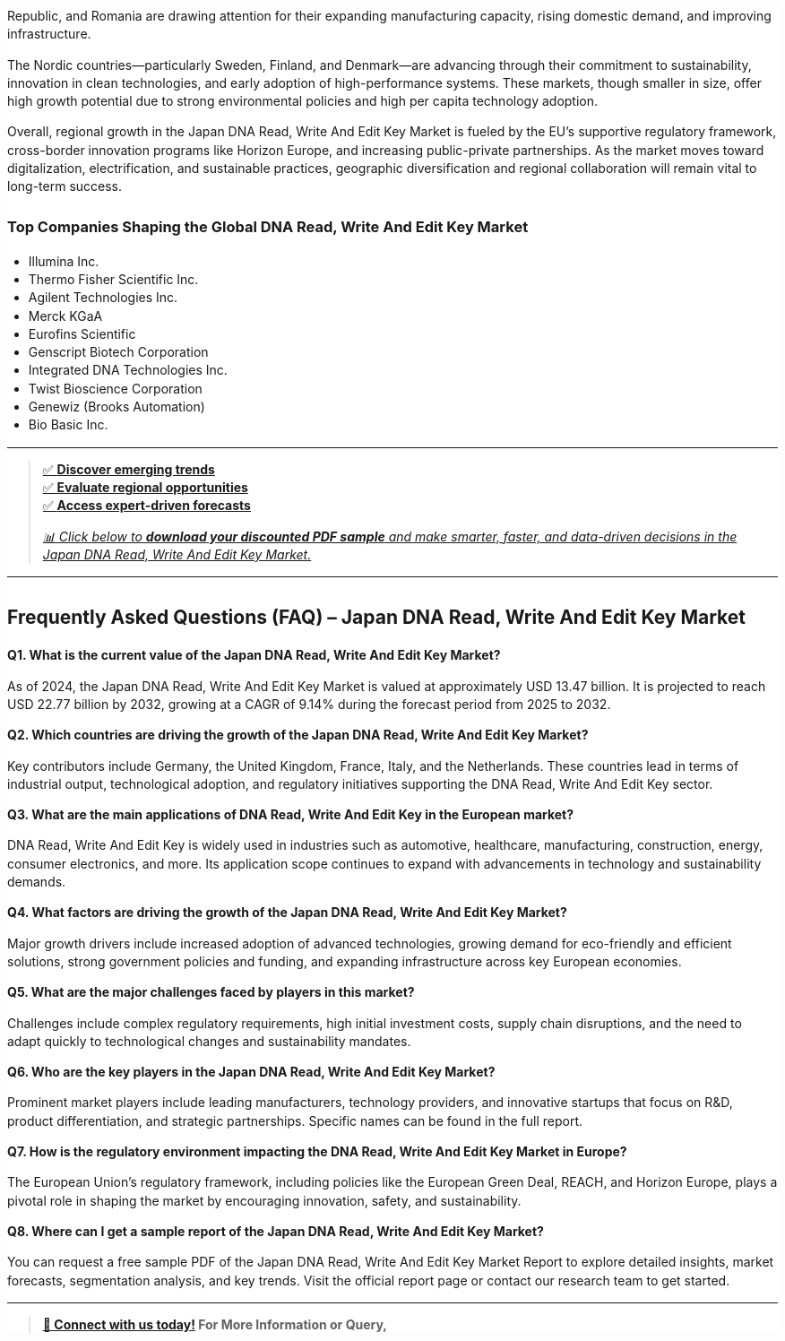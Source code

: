 Republic, and Romania are drawing attention for their expanding manufacturing capacity, rising domestic demand, and improving infrastructure.</p><p>The Nordic countries&mdash;particularly Sweden, Finland, and Denmark&mdash;are advancing through their commitment to sustainability, innovation in clean technologies, and early adoption of high-performance systems. These markets, though smaller in size, offer high growth potential due to strong environmental policies and high per capita technology adoption.</p><p>Overall, regional growth in the Japan DNA Read, Write And Edit Key Market is fueled by the EU&rsquo;s supportive regulatory framework, cross-border innovation programs like Horizon Europe, and increasing public-private partnerships. As the market moves toward digitalization, electrification, and sustainable practices, geographic diversification and regional collaboration will remain vital to long-term success.</p><p><h3>Top Companies Shaping the Global DNA Read, Write And Edit Key Market </h3><ul><li>Illumina Inc.</li><li>Thermo Fisher Scientific Inc.</li><li>Agilent Technologies Inc.</li><li>Merck KGaA</li><li>Eurofins Scientific</li><li>Genscript Biotech Corporation</li><li>Integrated DNA Technologies Inc.</li><li>Twist Bioscience Corporation</li><li>Genewiz (Brooks Automation)</li><li>Bio Basic Inc.</li></ul></p><hr /><blockquote><p><a href="https://www.marketresearchintellect.com/ask-for-discount/?rid=1017276&amp;amp;utm_source=Github-JP&amp;amp;utm_medium=019">✅ <strong data-start="617" data-end="645">Discover emerging trends</strong></a><br data-start="645" data-end="648" /><a href="https://www.marketresearchintellect.com/ask-for-discount/?rid=1017276&amp;amp;utm_source=Github-JP&amp;amp;utm_medium=019"> ✅ <strong data-start="650" data-end="685">Evaluate regional opportunities</strong></a><br data-start="685" data-end="688" /><a href="https://www.marketresearchintellect.com/ask-for-discount/?rid=1017276&amp;amp;utm_source=Github-JP&amp;amp;utm_medium=019"> ✅ <strong data-start="690" data-end="724">Access expert-driven forecasts</strong></a></p><p class="" data-start="728" data-end="864"><em><a href="https://www.marketresearchintellect.com/ask-for-discount/?rid=1017276&amp;amp;utm_source=Github-JP&amp;amp;utm_medium=019">📊 Click below to <strong data-start="746" data-end="785">download your discounted PDF sample</strong> and make smarter, faster, and data-driven decisions in the Japan DNA Read, Write And Edit Key Market.</a></em></p></blockquote><hr /><h2>Frequently Asked Questions (FAQ) &ndash; Japan DNA Read, Write And Edit Key Market</h2><p><strong>Q1. What is the current value of the Japan DNA Read, Write And Edit Key Market?</strong></p><p>As of 2024, the Japan DNA Read, Write And Edit Key Market is valued at approximately USD 13.47 billion. It is projected to reach USD 22.77 billion by 2032, growing at a CAGR of 9.14% during the forecast period from 2025 to 2032.</p><p><strong>Q2. Which countries are driving the growth of the Japan DNA Read, Write And Edit Key Market?</strong></p><p>Key contributors include Germany, the United Kingdom, France, Italy, and the Netherlands. These countries lead in terms of industrial output, technological adoption, and regulatory initiatives supporting the DNA Read, Write And Edit Key sector.</p><p><strong>Q3. What are the main applications of DNA Read, Write And Edit Key in the European market?</strong></p><p>DNA Read, Write And Edit Key is widely used in industries such as automotive, healthcare, manufacturing, construction, energy, consumer electronics, and more. Its application scope continues to expand with advancements in technology and sustainability demands.</p><p><strong>Q4. What factors are driving the growth of the Japan DNA Read, Write And Edit Key Market?</strong></p><p>Major growth drivers include increased adoption of advanced technologies, growing demand for eco-friendly and efficient solutions, strong government policies and funding, and expanding infrastructure across key European economies.</p><p><strong>Q5. What are the major challenges faced by players in this market?</strong></p><p>Challenges include complex regulatory requirements, high initial investment costs, supply chain disruptions, and the need to adapt quickly to technological changes and sustainability mandates.</p><p><strong>Q6. Who are the key players in the Japan DNA Read, Write And Edit Key Market?</strong></p><p>Prominent market players include leading manufacturers, technology providers, and innovative startups that focus on R&amp;D, product differentiation, and strategic partnerships. Specific names can be found in the full report.</p><p><strong>Q7. How is the regulatory environment impacting the DNA Read, Write And Edit Key Market in Europe?</strong></p><p>The European Union&rsquo;s regulatory framework, including policies like the European Green Deal, REACH, and Horizon Europe, plays a pivotal role in shaping the market by encouraging innovation, safety, and sustainability.</p><p><strong>Q8. Where can I get a sample report of the Japan DNA Read, Write And Edit Key Market?</strong></p><p>You can request a free sample PDF of the Japan DNA Read, Write And Edit Key Market Report to explore detailed insights, market forecasts, segmentation analysis, and key trends. Visit the official report page or contact our research team to get started.</p><hr /><blockquote><p><span class="font-[700]"><strong><a href="https://www.marketresearchintellect.com/product/global-dna-read-write-and-edit-key-market/?utm_source=Linkedin&utm_medium=019">📩 Connect with us today!</a> For More Information or Query,